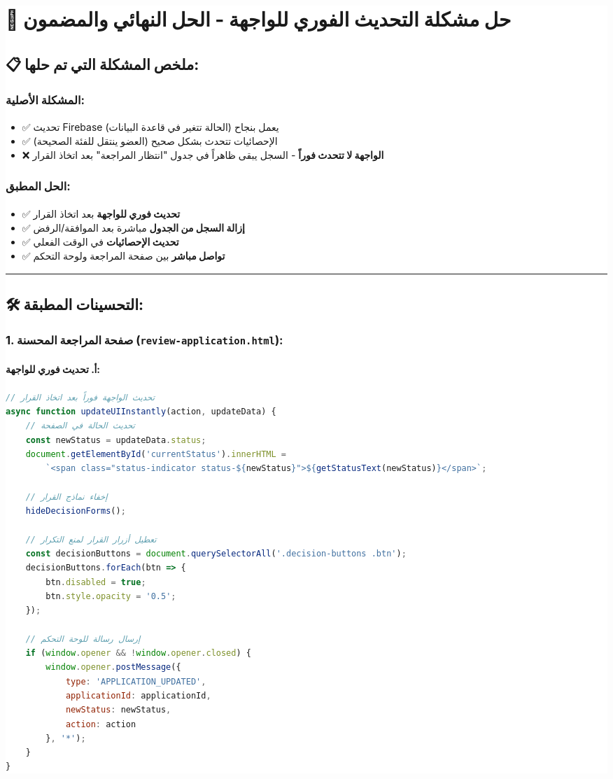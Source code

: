 # 🎉 حل مشكلة التحديث الفوري للواجهة - الحل النهائي والمضمون

## 📋 **ملخص المشكلة التي تم حلها:**

### **المشكلة الأصلية:**
- ✅ تحديث Firebase يعمل بنجاح (الحالة تتغير في قاعدة البيانات)
- ✅ الإحصائيات تتحدث بشكل صحيح (العضو ينتقل للفئة الصحيحة)
- ❌ **الواجهة لا تتحدث فوراً** - السجل يبقى ظاهراً في جدول "انتظار المراجعة" بعد اتخاذ القرار

### **الحل المطبق:**
- ✅ **تحديث فوري للواجهة** بعد اتخاذ القرار
- ✅ **إزالة السجل من الجدول** مباشرة بعد الموافقة/الرفض
- ✅ **تحديث الإحصائيات** في الوقت الفعلي
- ✅ **تواصل مباشر** بين صفحة المراجعة ولوحة التحكم

---

## 🛠️ **التحسينات المطبقة:**

### **1. صفحة المراجعة المحسنة (`review-application.html`):**

#### **أ. تحديث فوري للواجهة:**
```javascript
// تحديث الواجهة فوراً بعد اتخاذ القرار
async function updateUIInstantly(action, updateData) {
    // تحديث الحالة في الصفحة
    const newStatus = updateData.status;
    document.getElementById('currentStatus').innerHTML = 
        `<span class="status-indicator status-${newStatus}">${getStatusText(newStatus)}</span>`;
    
    // إخفاء نماذج القرار
    hideDecisionForms();
    
    // تعطيل أزرار القرار لمنع التكرار
    const decisionButtons = document.querySelectorAll('.decision-buttons .btn');
    decisionButtons.forEach(btn => {
        btn.disabled = true;
        btn.style.opacity = '0.5';
    });
    
    // إرسال رسالة للوحة التحكم
    if (window.opener && !window.opener.closed) {
        window.opener.postMessage({
            type: 'APPLICATION_UPDATED',
            applicationId: applicationId,
            newStatus: newStatus,
            action: action
        }, '*');
    }
}
```
